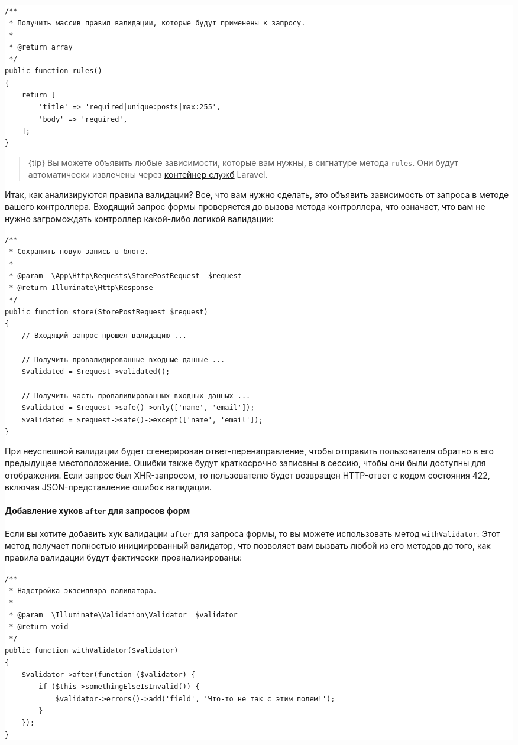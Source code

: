    /**
     * Получить массив правил валидации, которые будут применены к запросу.
     *
     * @return array
     */
    public function rules()
    {
        return [
            'title' => 'required|unique:posts|max:255',
            'body' => 'required',
        ];
    }

> {tip} Вы можете объявить любые зависимости, которые вам нужны, в сигнатуре метода `rules`. Они будут автоматически извлечены через [контейнер служб](container.md) Laravel.

Итак, как анализируются правила валидации? Все, что вам нужно сделать, это объявить зависимость от запроса в методе вашего контроллера. Входящий запрос формы проверяется до вызова метода контроллера, что означает, что вам не нужно загромождать контроллер какой-либо логикой валидации:

    /**
     * Сохранить новую запись в блоге.
     *
     * @param  \App\Http\Requests\StorePostRequest  $request
     * @return Illuminate\Http\Response
     */
    public function store(StorePostRequest $request)
    {
        // Входящий запрос прошел валидацию ...

        // Получить провалидированные входные данные ...
        $validated = $request->validated();

        // Получить часть провалидированных входных данных ...
        $validated = $request->safe()->only(['name', 'email']);
        $validated = $request->safe()->except(['name', 'email']);
    }

При неуспешной валидации будет сгенерирован ответ-перенаправление, чтобы отправить пользователя обратно в его предыдущее местоположение. Ошибки также будут краткосрочно записаны в сессию, чтобы они были доступны для отображения. Если запрос был XHR-запросом, то пользователю будет возвращен HTTP-ответ с кодом состояния 422, включая JSON-представление ошибок валидации.

<a name="adding-after-hooks-to-form-requests"></a>
#### Добавление хуков `after` для запросов форм

Если вы хотите добавить хук валидации `after` для запроса формы, то вы можете использовать метод `withValidator`. Этот метод получает полностью инициированный валидатор, что позволяет вам вызвать любой из его методов до того, как правила валидации будут фактически проанализированы:

    /**
     * Надстройка экземпляра валидатора.
     *
     * @param  \Illuminate\Validation\Validator  $validator
     * @return void
     */
    public function withValidator($validator)
    {
        $validator->after(function ($validator) {
            if ($this->somethingElseIsInvalid()) {
                $validator->errors()->add('field', 'Что-то не так с этим полем!');
            }
        });
    }
